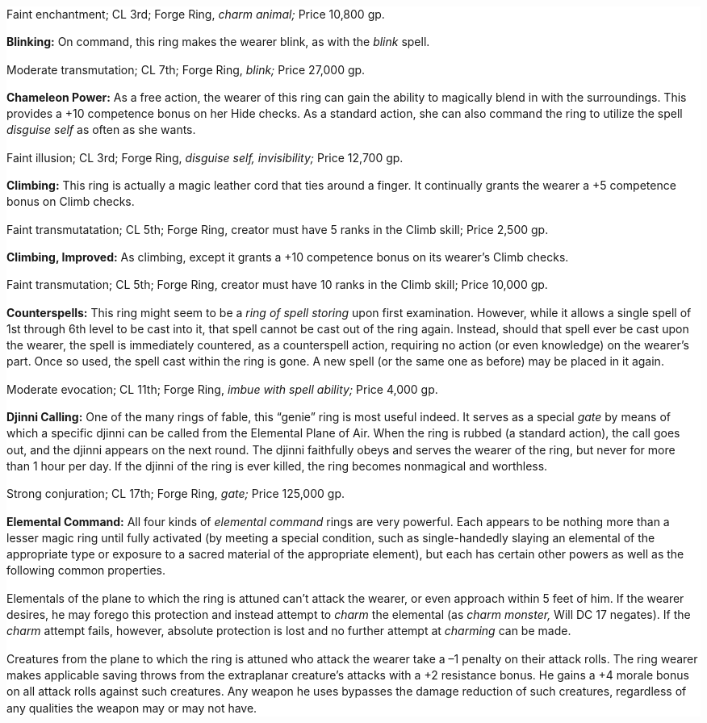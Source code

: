 Faint enchantment; CL 3rd; Forge Ring, _charm animal;_ Price 10,800 gp.

**Blinking:** On command, this ring makes the wearer blink, as with the _blink_ spell.

Moderate transmutation; CL 7th; Forge Ring, _blink;_ Price 27,000 gp.

**Chameleon Power:** As a free action, the wearer of this ring can gain the ability to magically blend in with the surroundings. This provides a +10 competence bonus on her Hide checks. As a standard action, she can also command the ring to utilize the spell _disguise self_ as often as she wants.

Faint illusion; CL 3rd; Forge Ring, _disguise self, invisibility;_ Price 12,700 gp.

**Climbing:** This ring is actually a magic leather cord that ties around a finger. It continually grants the wearer a +5 competence bonus on Climb checks.

Faint transmutatation; CL 5th; Forge Ring, creator must have 5 ranks in the Climb skill; Price 2,500 gp.

**Climbing, Improved:** As climbing, except it grants a +10 competence bonus on its wearer’s Climb checks.

Faint transmutation; CL 5th; Forge Ring, creator must have 10 ranks in the Climb skill; Price 10,000 gp.

**Counterspells:** This ring might seem to be a _ring of spell storing_ upon first examination. However, while it allows a single spell of 1st through 6th level to be cast into it, that spell cannot be cast out of the ring again. Instead, should that spell ever be cast upon the wearer, the spell is immediately countered, as a counterspell action, requiring no action (or even knowledge) on the wearer’s part. Once so used, the spell cast within the ring is gone. A new spell (or the same one as before) may be placed in it again.

Moderate evocation; CL 11th; Forge Ring, _imbue with spell ability;_ Price 4,000 gp.

**Djinni Calling:** One of the many rings of fable, this “genie” ring is most useful indeed. It serves as a special _gate_ by means of which a specific djinni can be called from the Elemental Plane of Air. When the ring is rubbed (a standard action), the call goes out, and the djinni appears on the next round. The djinni faithfully obeys and serves the wearer of the ring, but never for more than 1 hour per day. If the djinni of the ring is ever killed, the ring becomes nonmagical and worthless.

Strong conjuration; CL 17th; Forge Ring, _gate;_ Price 125,000 gp.

**Elemental Command:** All four kinds of _elemental command_ rings are very powerful. Each appears to be nothing more than a lesser magic ring until fully activated (by meeting a special condition, such as single-handedly slaying an elemental of the appropriate type or exposure to a sacred material of the appropriate element), but each has certain other powers as well as the following common properties.

Elementals of the plane to which the ring is attuned can’t attack the wearer, or even approach within 5 feet of him. If the wearer desires, he may forego this protection and instead attempt to _charm_ the elemental (as _charm monster,_ Will DC 17 negates). If the _charm_ attempt fails, however, absolute protection is lost and no further attempt at _charming_ can be made.

Creatures from the plane to which the ring is attuned who attack the wearer take a –1 penalty on their attack rolls. The ring wearer makes applicable saving throws from the extraplanar creature’s attacks with a +2 resistance bonus. He gains a +4 morale bonus on all attack rolls against such creatures. Any weapon he uses bypasses the damage reduction of such creatures, regardless of any qualities the weapon may or may not have.
